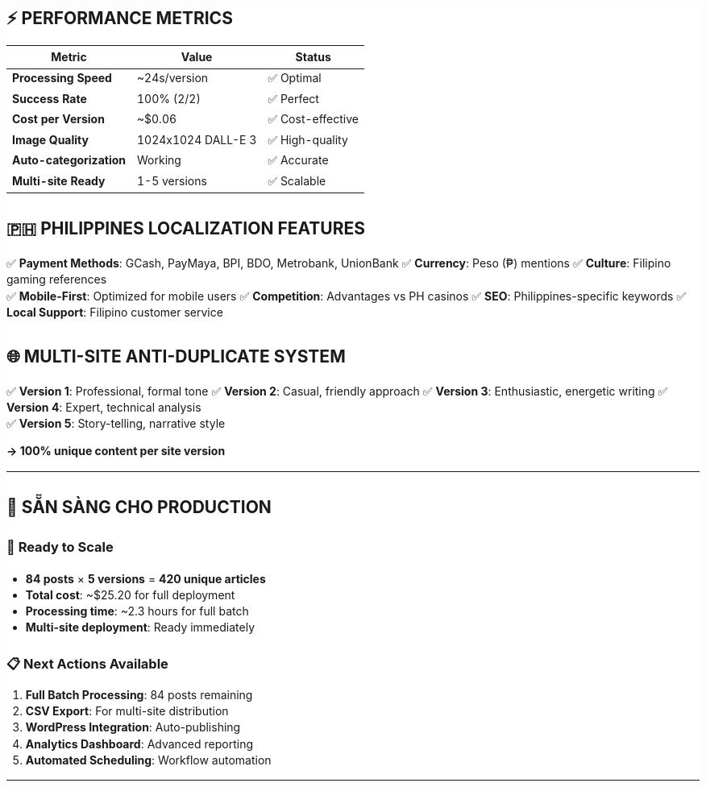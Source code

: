 ## ⚡ PERFORMANCE METRICS

| Metric | Value | Status |
|--------|-------|--------|
| **Processing Speed** | ~24s/version | ✅ Optimal |
| **Success Rate** | 100% (2/2) | ✅ Perfect |
| **Cost per Version** | ~$0.06 | ✅ Cost-effective |
| **Image Quality** | 1024x1024 DALL-E 3 | ✅ High-quality |
| **Auto-categorization** | Working | ✅ Accurate |
| **Multi-site Ready** | 1-5 versions | ✅ Scalable |

## 🇵🇭 PHILIPPINES LOCALIZATION FEATURES

✅ **Payment Methods**: GCash, PayMaya, BPI, BDO, Metrobank, UnionBank
✅ **Currency**: Peso (₱) mentions
✅ **Culture**: Filipino gaming references  
✅ **Mobile-First**: Optimized for mobile users
✅ **Competition**: Advantages vs PH casinos
✅ **SEO**: Philippines-specific keywords
✅ **Local Support**: Filipino customer service

## 🌐 MULTI-SITE ANTI-DUPLICATE SYSTEM

✅ **Version 1**: Professional, formal tone
✅ **Version 2**: Casual, friendly approach
✅ **Version 3**: Enthusiastic, energetic writing
✅ **Version 4**: Expert, technical analysis  
✅ **Version 5**: Story-telling, narrative style

**→ 100% unique content per site version**

---

## 🎯 SẴN SÀNG CHO PRODUCTION

### 🚀 **Ready to Scale**
- **84 posts** × **5 versions** = **420 unique articles**
- **Total cost**: ~$25.20 for full deployment
- **Processing time**: ~2.3 hours for full batch
- **Multi-site deployment**: Ready immediately

### 📋 **Next Actions Available**
1. **Full Batch Processing**: 84 posts remaining
2. **CSV Export**: For multi-site distribution
3. **WordPress Integration**: Auto-publishing
4. **Analytics Dashboard**: Advanced reporting
5. **Automated Scheduling**: Workflow automation

---